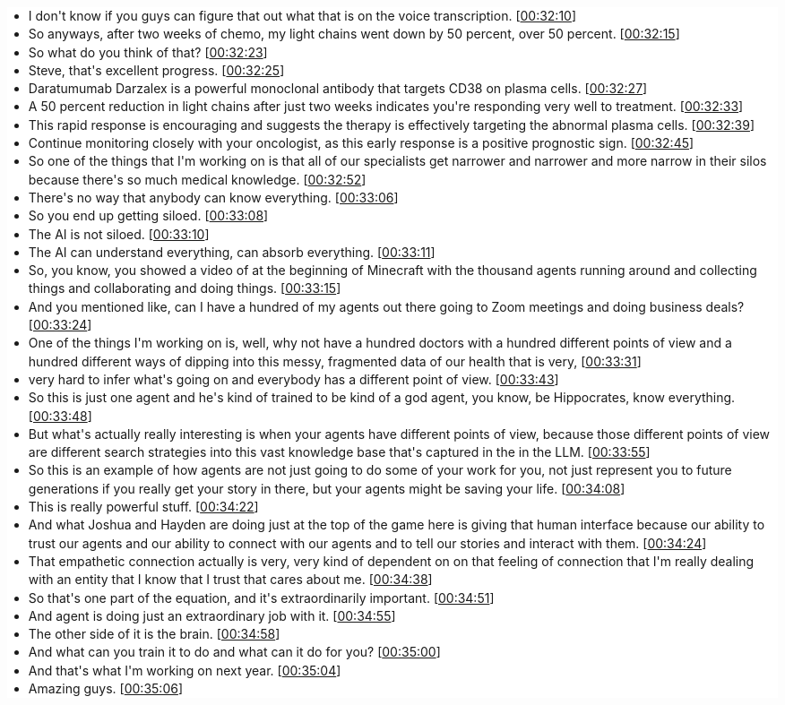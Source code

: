 *  I don't know if you guys can figure that out what that is on the voice transcription. [[00:32:10](https://www.youtube.com/watch?v=-4SnyPWzxwE&t=1930.0s)]
*  So anyways, after two weeks of chemo, my light chains went down by 50 percent, over 50 percent. [[00:32:15](https://www.youtube.com/watch?v=-4SnyPWzxwE&t=1935.0s)]
*  So what do you think of that? [[00:32:23](https://www.youtube.com/watch?v=-4SnyPWzxwE&t=1943.0s)]
*  Steve, that's excellent progress. [[00:32:25](https://www.youtube.com/watch?v=-4SnyPWzxwE&t=1945.0s)]
*  Daratumumab Darzalex is a powerful monoclonal antibody that targets CD38 on plasma cells. [[00:32:27](https://www.youtube.com/watch?v=-4SnyPWzxwE&t=1947.0s)]
*  A 50 percent reduction in light chains after just two weeks indicates you're responding very well to treatment. [[00:32:33](https://www.youtube.com/watch?v=-4SnyPWzxwE&t=1953.0s)]
*  This rapid response is encouraging and suggests the therapy is effectively targeting the abnormal plasma cells. [[00:32:39](https://www.youtube.com/watch?v=-4SnyPWzxwE&t=1959.0s)]
*  Continue monitoring closely with your oncologist, as this early response is a positive prognostic sign. [[00:32:45](https://www.youtube.com/watch?v=-4SnyPWzxwE&t=1965.0s)]
*  So one of the things that I'm working on is that all of our specialists get narrower and narrower and more narrow in their silos because there's so much medical knowledge. [[00:32:52](https://www.youtube.com/watch?v=-4SnyPWzxwE&t=1972.0s)]
*  There's no way that anybody can know everything. [[00:33:06](https://www.youtube.com/watch?v=-4SnyPWzxwE&t=1986.0s)]
*  So you end up getting siloed. [[00:33:08](https://www.youtube.com/watch?v=-4SnyPWzxwE&t=1988.0s)]
*  The AI is not siloed. [[00:33:10](https://www.youtube.com/watch?v=-4SnyPWzxwE&t=1990.0s)]
*  The AI can understand everything, can absorb everything. [[00:33:11](https://www.youtube.com/watch?v=-4SnyPWzxwE&t=1991.0s)]
*  So, you know, you showed a video of at the beginning of Minecraft with the thousand agents running around and collecting things and collaborating and doing things. [[00:33:15](https://www.youtube.com/watch?v=-4SnyPWzxwE&t=1995.0s)]
*  And you mentioned like, can I have a hundred of my agents out there going to Zoom meetings and doing business deals? [[00:33:24](https://www.youtube.com/watch?v=-4SnyPWzxwE&t=2004.0s)]
*  One of the things I'm working on is, well, why not have a hundred doctors with a hundred different points of view and a hundred different ways of dipping into this messy, fragmented data of our health that is very, [[00:33:31](https://www.youtube.com/watch?v=-4SnyPWzxwE&t=2011.0s)]
*  very hard to infer what's going on and everybody has a different point of view. [[00:33:43](https://www.youtube.com/watch?v=-4SnyPWzxwE&t=2023.0s)]
*  So this is just one agent and he's kind of trained to be kind of a god agent, you know, be Hippocrates, know everything. [[00:33:48](https://www.youtube.com/watch?v=-4SnyPWzxwE&t=2028.0s)]
*  But what's actually really interesting is when your agents have different points of view, because those different points of view are different search strategies into this vast knowledge base that's captured in the in the LLM. [[00:33:55](https://www.youtube.com/watch?v=-4SnyPWzxwE&t=2035.0s)]
*  So this is an example of how agents are not just going to do some of your work for you, not just represent you to future generations if you really get your story in there, but your agents might be saving your life. [[00:34:08](https://www.youtube.com/watch?v=-4SnyPWzxwE&t=2048.0s)]
*  This is really powerful stuff. [[00:34:22](https://www.youtube.com/watch?v=-4SnyPWzxwE&t=2062.0s)]
*  And what Joshua and Hayden are doing just at the top of the game here is giving that human interface because our ability to trust our agents and our ability to connect with our agents and to tell our stories and interact with them. [[00:34:24](https://www.youtube.com/watch?v=-4SnyPWzxwE&t=2064.0s)]
*  That empathetic connection actually is very, very kind of dependent on on that feeling of connection that I'm really dealing with an entity that I know that I trust that cares about me. [[00:34:38](https://www.youtube.com/watch?v=-4SnyPWzxwE&t=2078.0s)]
*  So that's one part of the equation, and it's extraordinarily important. [[00:34:51](https://www.youtube.com/watch?v=-4SnyPWzxwE&t=2091.0s)]
*  And agent is doing just an extraordinary job with it. [[00:34:55](https://www.youtube.com/watch?v=-4SnyPWzxwE&t=2095.0s)]
*  The other side of it is the brain. [[00:34:58](https://www.youtube.com/watch?v=-4SnyPWzxwE&t=2098.0s)]
*  And what can you train it to do and what can it do for you? [[00:35:00](https://www.youtube.com/watch?v=-4SnyPWzxwE&t=2100.0s)]
*  And that's what I'm working on next year. [[00:35:04](https://www.youtube.com/watch?v=-4SnyPWzxwE&t=2104.0s)]
*  Amazing guys. [[00:35:06](https://www.youtube.com/watch?v=-4SnyPWzxwE&t=2106.0s)]
